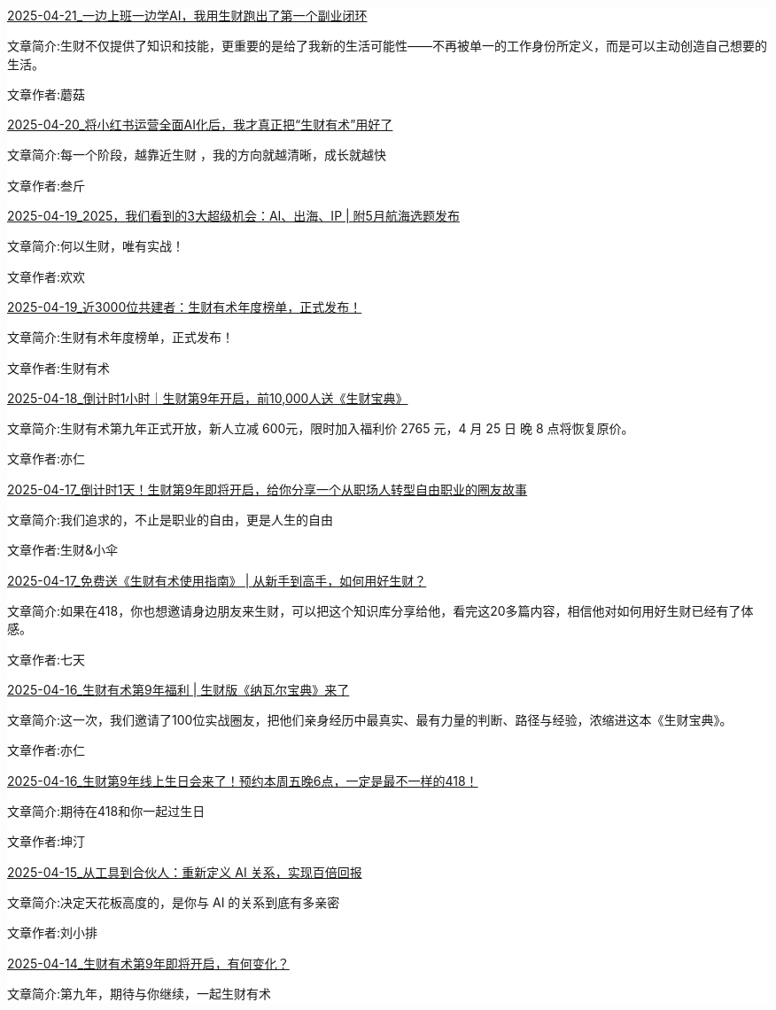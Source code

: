 [2025-04-21_一边上班一边学AI，我用生财跑出了第一个副业闭环](https://mp.weixin.qq.com/s/iniaikuaFIG9roS43ab9jw)

文章简介:生财不仅提供了知识和技能，更重要的是给了我新的生活可能性——不再被单一的工作身份所定义，而是可以主动创造自己想要的生活。

文章作者:蘑菇

[2025-04-20_将小红书运营全面AI化后，我才真正把“生财有术”用好了](https://mp.weixin.qq.com/s/U0u0L83rpu5oXBlhJmP4AQ)

文章简介:每一个阶段，越靠近生财 ，我的方向就越清晰，成长就越快

文章作者:叁斤

[2025-04-19_2025，我们看到的3大超级机会：AI、出海、IP | 附5月航海选题发布](https://mp.weixin.qq.com/s/cq01Q3HDF5q19zoiXWCo6Q)

文章简介:何以生财，唯有实战！

文章作者:欢欢

[2025-04-19_近3000位共建者：生财有术年度榜单，正式发布！](https://mp.weixin.qq.com/s/RXBXiz067nwW7BLdZrs-xQ)

文章简介:生财有术年度榜单，正式发布！

文章作者:生财有术

[2025-04-18_倒计时1小时｜生财第9年开启，前10,000人送《生财宝典》](https://mp.weixin.qq.com/s/70UmPr3vKZz0-m-XQq2B8w)

文章简介:生财有术第九年正式开放，新人立减 600元，限时加入福利价 2765 元，4 月 25 日 晚 8 点将恢复原价。

文章作者:亦仁

[2025-04-17_倒计时1天！生财第9年即将开启，给你分享一个从职场人转型自由职业的圈友故事](https://mp.weixin.qq.com/s/s5dzn3uFQSgrOLx7zbSv_g)

文章简介:我们追求的，不止是职业的自由，更是人生的自由

文章作者:生财&小伞

[2025-04-17_免费送《生财有术使用指南》 | 从新手到高手，如何用好生财？](https://mp.weixin.qq.com/s/6AK7z2w9QMWJLXJfW3YrcQ)

文章简介:如果在418，你也想邀请身边朋友来生财，可以把这个知识库分享给他，看完这20多篇内容，相信他对如何用好生财已经有了体感。

文章作者:七天

[2025-04-16_生财有术第9年福利 | 生财版《纳瓦尔宝典》来了](https://mp.weixin.qq.com/s/RaLCKYrKOMIJCSFLdYy09A)

文章简介:这一次，我们邀请了100位实战圈友，把他们亲身经历中最真实、最有力量的判断、路径与经验，浓缩进这本《生财宝典》。

文章作者:亦仁

[2025-04-16_生财第9年线上生日会来了！预约本周五晚6点，一定是最不一样的418！](https://mp.weixin.qq.com/s/eZDub0xx8csKLnKwNwh8Rg)

文章简介:期待在418和你一起过生日

文章作者:坤汀

[2025-04-15_从工具到合伙人：重新定义 AI 关系，实现百倍回报](https://mp.weixin.qq.com/s/aSQoON3mcpggekT0UP5kOw)

文章简介:决定天花板高度的，是你与 AI 的关系到底有多亲密

文章作者:刘小排

[2025-04-14_生财有术第9年即将开启，有何变化？](https://mp.weixin.qq.com/s/1X9wBqWJeglrmYQa0uuZ-Q)

文章简介:第九年，期待与你继续，一起生财有术
